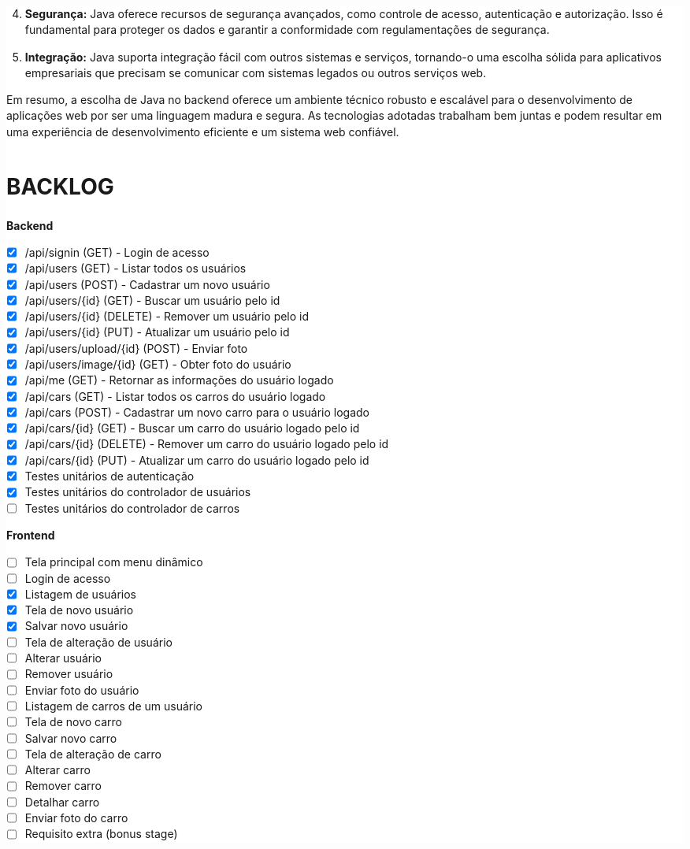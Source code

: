 4. **Segurança:** Java oferece recursos de segurança avançados, como controle de acesso, autenticação e autorização. Isso é fundamental para proteger os dados e garantir a conformidade com regulamentações de segurança.

5. **Integração:** Java suporta integração fácil com outros sistemas e serviços, tornando-o uma escolha sólida para aplicativos empresariais que precisam se comunicar com sistemas legados ou outros serviços web.

Em resumo, a escolha de Java no backend oferece um ambiente técnico robusto e escalável para o desenvolvimento de aplicações web por ser uma linguagem madura e segura. As tecnologias adotadas trabalham bem juntas e podem resultar em uma experiência de desenvolvimento eficiente e um sistema web confiável.


# BACKLOG

**Backend**
- [x] /api/signin (GET) - Login de acesso
- [x] /api/users (GET) - Listar todos os usuários
- [x] /api/users (POST) - Cadastrar um novo usuário
- [x] /api/users/{id} (GET) - Buscar um usuário pelo id
- [x] /api/users/{id} (DELETE) - Remover um usuário pelo id
- [x] /api/users/{id} (PUT) - Atualizar um usuário pelo id
- [x] /api/users/upload/{id} (POST) - Enviar foto
- [x] /api/users/image/{id} (GET) - Obter foto do usuário
- [x] /api/me (GET) - Retornar as informações do usuário logado
- [x] /api/cars (GET) - Listar todos os carros do usuário logado
- [x] /api/cars (POST) - Cadastrar um novo carro para o usuário logado
- [x] /api/cars/{id} (GET) - Buscar um carro do usuário logado pelo id
- [x] /api/cars/{id} (DELETE) - Remover um carro do usuário logado pelo id
- [x] /api/cars/{id} (PUT) - Atualizar um carro do usuário logado pelo id
- [x] Testes unitários de autenticação
- [x] Testes unitários do controlador de usuários
- [ ] Testes unitários do controlador de carros

**Frontend**
- [ ] Tela principal com menu dinâmico
- [ ] Login de acesso
- [x] Listagem de usuários
- [x] Tela de novo usuário
- [x] Salvar novo usuário
- [ ] Tela de alteração de usuário
- [ ] Alterar usuário
- [ ] Remover usuário
- [ ] Enviar foto do usuário
- [ ] Listagem de carros de um usuário
- [ ] Tela de novo carro
- [ ] Salvar novo carro
- [ ] Tela de alteração de carro
- [ ] Alterar carro
- [ ] Remover carro
- [ ] Detalhar carro
- [ ] Enviar foto do carro
- [ ] Requisito extra (bonus stage)